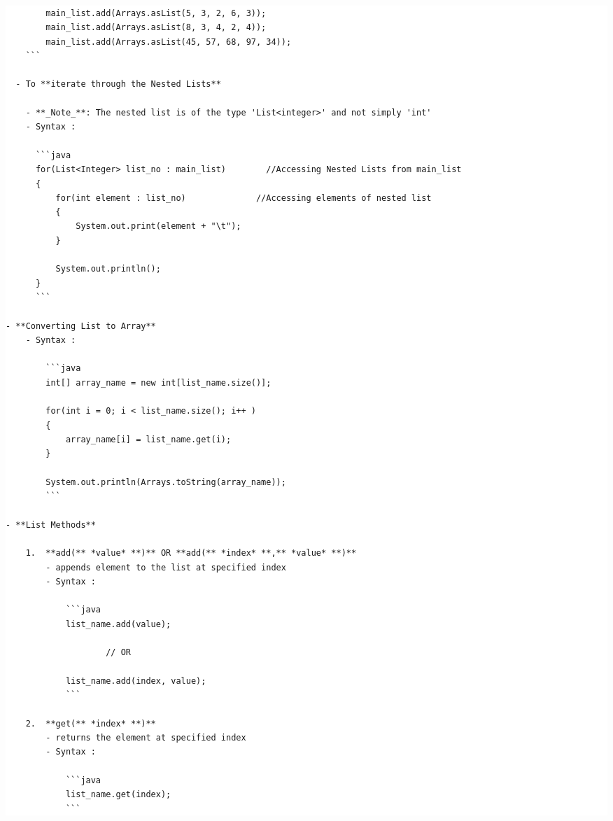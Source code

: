             main_list.add(Arrays.asList(5, 3, 2, 6, 3));
            main_list.add(Arrays.asList(8, 3, 4, 2, 4));
            main_list.add(Arrays.asList(45, 57, 68, 97, 34));
        ```

      - To **iterate through the Nested Lists**

        - **_Note_**: The nested list is of the type 'List<integer>' and not simply 'int'
        - Syntax :

          ```java
          for(List<Integer> list_no : main_list)        //Accessing Nested Lists from main_list
          {
              for(int element : list_no)              //Accessing elements of nested list
              {
                  System.out.print(element + "\t");
              }

              System.out.println();
          }
          ```

    - **Converting List to Array**
        - Syntax :

            ```java
            int[] array_name = new int[list_name.size()];

            for(int i = 0; i < list_name.size(); i++ )
            {
                array_name[i] = list_name.get(i);
            }

            System.out.println(Arrays.toString(array_name));
            ```

    - **List Methods**

        1.  **add(** *value* **)** OR **add(** *index* **,** *value* **)** 
            - appends element to the list at specified index
            - Syntax :  

                ```java
                list_name.add(value); 
                
                        // OR

                list_name.add(index, value);
                ```

        2.  **get(** *index* **)** 
            - returns the element at specified index
            - Syntax :

                ```java
                list_name.get(index);
                ```
